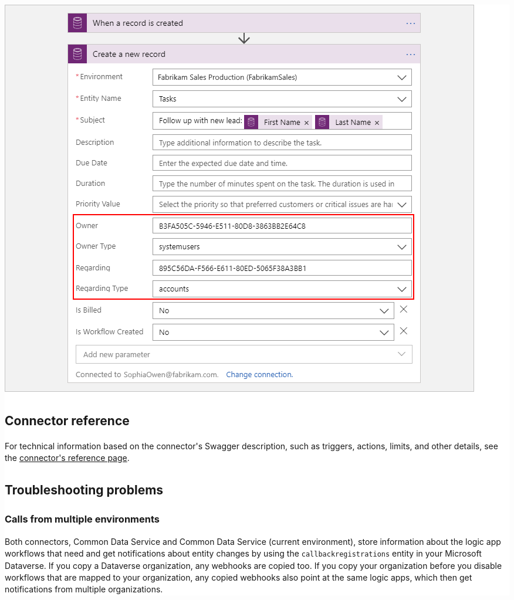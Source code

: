 ![Create "Tasks" record associated with IDs and lookup types](./media/connect-common-data-service/create-new-record-task-properties.png)

## Connector reference

For technical information based on the connector's Swagger description, such as triggers, actions, limits, and other details, see the [connector's reference page](/connectors/commondataservice/).

## Troubleshooting problems

### Calls from multiple environments

Both connectors, Common Data Service and Common Data Service (current environment), store information about the logic app workflows that need and get notifications about entity changes by using the `callbackregistrations` entity in your Microsoft Dataverse. If you copy a Dataverse organization, any webhooks are copied too. If you copy your organization before you disable workflows that are mapped to your organization, any copied webhooks also point at the same logic apps, which then get notifications from multiple organizations.
